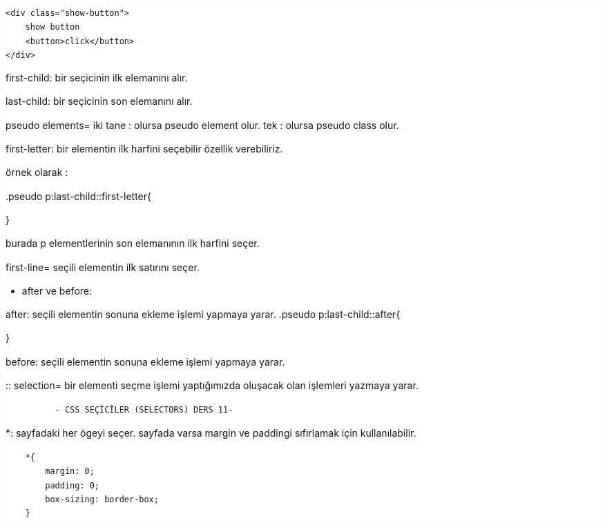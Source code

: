 
    <div class="show-button">
        show button
        <button>click</button>
    </div>

first-child:
bir seçicinin ilk elemanını alır.

last-child:
bir seçicinin son elemanını alır.



pseudo elements=
iki tane : olursa pseudo element olur.
tek :   olursa pseudo class olur.


first-letter:
bir elementin ilk harfini seçebilir özellik verebiliriz.

örnek olarak :

.pseudo p:last-child::first-letter{

}

burada p elementlerinin son elemanının ilk harfini seçer.

first-line= seçili elementin ilk satırını seçer.

* after ve before:

after:
 seçili elementin sonuna ekleme işlemi yapmaya yarar.
.pseudo p:last-child::after{

}

before:
seçili elementin sonuna ekleme işlemi yapmaya yarar.



:: selection=
bir elementi seçme işlemi yaptığımızda oluşacak olan işlemleri yazmaya yarar.





              - CSS SEÇİCİLER (SELECTORS) DERS 11-

*:
sayfadaki her ögeyi seçer.
sayfada varsa margin ve paddingi sıfırlamak için kullanılabilir.

        *{
            margin: 0;
            padding: 0;
            box-sizing: border-box;
        }
